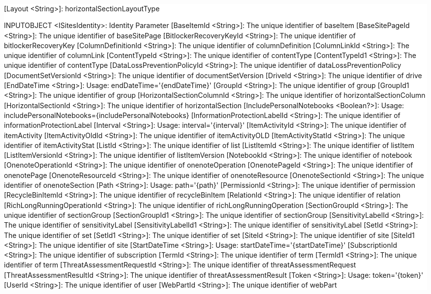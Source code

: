   \[Layout \<String\>\]: horizontalSectionLayoutType

INPUTOBJECT \<ISitesIdentity\>: Identity Parameter
  \[BaseItemId \<String\>\]: The unique identifier of baseItem
  \[BaseSitePageId \<String\>\]: The unique identifier of baseSitePage
  \[BitlockerRecoveryKeyId \<String\>\]: The unique identifier of bitlockerRecoveryKey
  \[ColumnDefinitionId \<String\>\]: The unique identifier of columnDefinition
  \[ColumnLinkId \<String\>\]: The unique identifier of columnLink
  \[ContentTypeId \<String\>\]: The unique identifier of contentType
  \[ContentTypeId1 \<String\>\]: The unique identifier of contentType
  \[DataLossPreventionPolicyId \<String\>\]: The unique identifier of dataLossPreventionPolicy
  \[DocumentSetVersionId \<String\>\]: The unique identifier of documentSetVersion
  \[DriveId \<String\>\]: The unique identifier of drive
  \[EndDateTime \<String\>\]: Usage: endDateTime='{endDateTime}'
  \[GroupId \<String\>\]: The unique identifier of group
  \[GroupId1 \<String\>\]: The unique identifier of group
  \[HorizontalSectionColumnId \<String\>\]: The unique identifier of horizontalSectionColumn
  \[HorizontalSectionId \<String\>\]: The unique identifier of horizontalSection
  \[IncludePersonalNotebooks \<Boolean?\>\]: Usage: includePersonalNotebooks={includePersonalNotebooks}
  \[InformationProtectionLabelId \<String\>\]: The unique identifier of informationProtectionLabel
  \[Interval \<String\>\]: Usage: interval='{interval}'
  \[ItemActivityId \<String\>\]: The unique identifier of itemActivity
  \[ItemActivityOldId \<String\>\]: The unique identifier of itemActivityOLD
  \[ItemActivityStatId \<String\>\]: The unique identifier of itemActivityStat
  \[ListId \<String\>\]: The unique identifier of list
  \[ListItemId \<String\>\]: The unique identifier of listItem
  \[ListItemVersionId \<String\>\]: The unique identifier of listItemVersion
  \[NotebookId \<String\>\]: The unique identifier of notebook
  \[OnenoteOperationId \<String\>\]: The unique identifier of onenoteOperation
  \[OnenotePageId \<String\>\]: The unique identifier of onenotePage
  \[OnenoteResourceId \<String\>\]: The unique identifier of onenoteResource
  \[OnenoteSectionId \<String\>\]: The unique identifier of onenoteSection
  \[Path \<String\>\]: Usage: path='{path}'
  \[PermissionId \<String\>\]: The unique identifier of permission
  \[RecycleBinItemId \<String\>\]: The unique identifier of recycleBinItem
  \[RelationId \<String\>\]: The unique identifier of relation
  \[RichLongRunningOperationId \<String\>\]: The unique identifier of richLongRunningOperation
  \[SectionGroupId \<String\>\]: The unique identifier of sectionGroup
  \[SectionGroupId1 \<String\>\]: The unique identifier of sectionGroup
  \[SensitivityLabelId \<String\>\]: The unique identifier of sensitivityLabel
  \[SensitivityLabelId1 \<String\>\]: The unique identifier of sensitivityLabel
  \[SetId \<String\>\]: The unique identifier of set
  \[SetId1 \<String\>\]: The unique identifier of set
  \[SiteId \<String\>\]: The unique identifier of site
  \[SiteId1 \<String\>\]: The unique identifier of site
  \[StartDateTime \<String\>\]: Usage: startDateTime='{startDateTime}'
  \[SubscriptionId \<String\>\]: The unique identifier of subscription
  \[TermId \<String\>\]: The unique identifier of term
  \[TermId1 \<String\>\]: The unique identifier of term
  \[ThreatAssessmentRequestId \<String\>\]: The unique identifier of threatAssessmentRequest
  \[ThreatAssessmentResultId \<String\>\]: The unique identifier of threatAssessmentResult
  \[Token \<String\>\]: Usage: token='{token}'
  \[UserId \<String\>\]: The unique identifier of user
  \[WebPartId \<String\>\]: The unique identifier of webPart
